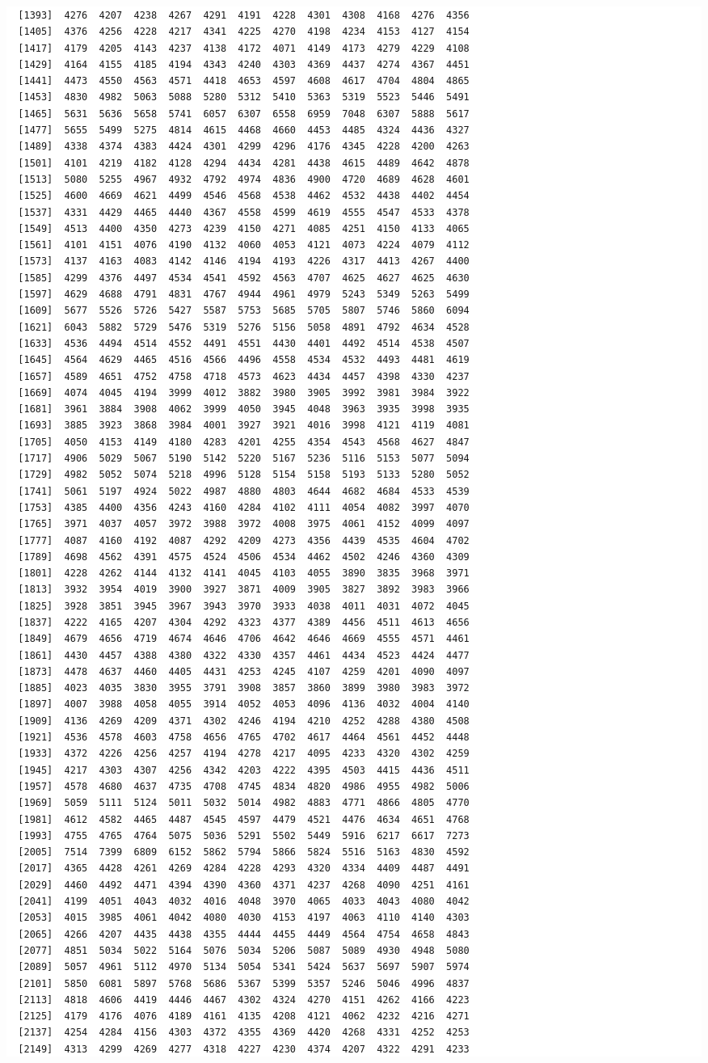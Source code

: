       [1393]  4276  4207  4238  4267  4291  4191  4228  4301  4308  4168  4276  4356
      [1405]  4376  4256  4228  4217  4341  4225  4270  4198  4234  4153  4127  4154
      [1417]  4179  4205  4143  4237  4138  4172  4071  4149  4173  4279  4229  4108
      [1429]  4164  4155  4185  4194  4343  4240  4303  4369  4437  4274  4367  4451
      [1441]  4473  4550  4563  4571  4418  4653  4597  4608  4617  4704  4804  4865
      [1453]  4830  4982  5063  5088  5280  5312  5410  5363  5319  5523  5446  5491
      [1465]  5631  5636  5658  5741  6057  6307  6558  6959  7048  6307  5888  5617
      [1477]  5655  5499  5275  4814  4615  4468  4660  4453  4485  4324  4436  4327
      [1489]  4338  4374  4383  4424  4301  4299  4296  4176  4345  4228  4200  4263
      [1501]  4101  4219  4182  4128  4294  4434  4281  4438  4615  4489  4642  4878
      [1513]  5080  5255  4967  4932  4792  4974  4836  4900  4720  4689  4628  4601
      [1525]  4600  4669  4621  4499  4546  4568  4538  4462  4532  4438  4402  4454
      [1537]  4331  4429  4465  4440  4367  4558  4599  4619  4555  4547  4533  4378
      [1549]  4513  4400  4350  4273  4239  4150  4271  4085  4251  4150  4133  4065
      [1561]  4101  4151  4076  4190  4132  4060  4053  4121  4073  4224  4079  4112
      [1573]  4137  4163  4083  4142  4146  4194  4193  4226  4317  4413  4267  4400
      [1585]  4299  4376  4497  4534  4541  4592  4563  4707  4625  4627  4625  4630
      [1597]  4629  4688  4791  4831  4767  4944  4961  4979  5243  5349  5263  5499
      [1609]  5677  5526  5726  5427  5587  5753  5685  5705  5807  5746  5860  6094
      [1621]  6043  5882  5729  5476  5319  5276  5156  5058  4891  4792  4634  4528
      [1633]  4536  4494  4514  4552  4491  4551  4430  4401  4492  4514  4538  4507
      [1645]  4564  4629  4465  4516  4566  4496  4558  4534  4532  4493  4481  4619
      [1657]  4589  4651  4752  4758  4718  4573  4623  4434  4457  4398  4330  4237
      [1669]  4074  4045  4194  3999  4012  3882  3980  3905  3992  3981  3984  3922
      [1681]  3961  3884  3908  4062  3999  4050  3945  4048  3963  3935  3998  3935
      [1693]  3885  3923  3868  3984  4001  3927  3921  4016  3998  4121  4119  4081
      [1705]  4050  4153  4149  4180  4283  4201  4255  4354  4543  4568  4627  4847
      [1717]  4906  5029  5067  5190  5142  5220  5167  5236  5116  5153  5077  5094
      [1729]  4982  5052  5074  5218  4996  5128  5154  5158  5193  5133  5280  5052
      [1741]  5061  5197  4924  5022  4987  4880  4803  4644  4682  4684  4533  4539
      [1753]  4385  4400  4356  4243  4160  4284  4102  4111  4054  4082  3997  4070
      [1765]  3971  4037  4057  3972  3988  3972  4008  3975  4061  4152  4099  4097
      [1777]  4087  4160  4192  4087  4292  4209  4273  4356  4439  4535  4604  4702
      [1789]  4698  4562  4391  4575  4524  4506  4534  4462  4502  4246  4360  4309
      [1801]  4228  4262  4144  4132  4141  4045  4103  4055  3890  3835  3968  3971
      [1813]  3932  3954  4019  3900  3927  3871  4009  3905  3827  3892  3983  3966
      [1825]  3928  3851  3945  3967  3943  3970  3933  4038  4011  4031  4072  4045
      [1837]  4222  4165  4207  4304  4292  4323  4377  4389  4456  4511  4613  4656
      [1849]  4679  4656  4719  4674  4646  4706  4642  4646  4669  4555  4571  4461
      [1861]  4430  4457  4388  4380  4322  4330  4357  4461  4434  4523  4424  4477
      [1873]  4478  4637  4460  4405  4431  4253  4245  4107  4259  4201  4090  4097
      [1885]  4023  4035  3830  3955  3791  3908  3857  3860  3899  3980  3983  3972
      [1897]  4007  3988  4058  4055  3914  4052  4053  4096  4136  4032  4004  4140
      [1909]  4136  4269  4209  4371  4302  4246  4194  4210  4252  4288  4380  4508
      [1921]  4536  4578  4603  4758  4656  4765  4702  4617  4464  4561  4452  4448
      [1933]  4372  4226  4256  4257  4194  4278  4217  4095  4233  4320  4302  4259
      [1945]  4217  4303  4307  4256  4342  4203  4222  4395  4503  4415  4436  4511
      [1957]  4578  4680  4637  4735  4708  4745  4834  4820  4986  4955  4982  5006
      [1969]  5059  5111  5124  5011  5032  5014  4982  4883  4771  4866  4805  4770
      [1981]  4612  4582  4465  4487  4545  4597  4479  4521  4476  4634  4651  4768
      [1993]  4755  4765  4764  5075  5036  5291  5502  5449  5916  6217  6617  7273
      [2005]  7514  7399  6809  6152  5862  5794  5866  5824  5516  5163  4830  4592
      [2017]  4365  4428  4261  4269  4284  4228  4293  4320  4334  4409  4487  4491
      [2029]  4460  4492  4471  4394  4390  4360  4371  4237  4268  4090  4251  4161
      [2041]  4199  4051  4043  4032  4016  4048  3970  4065  4033  4043  4080  4042
      [2053]  4015  3985  4061  4042  4080  4030  4153  4197  4063  4110  4140  4303
      [2065]  4266  4207  4435  4438  4355  4444  4455  4449  4564  4754  4658  4843
      [2077]  4851  5034  5022  5164  5076  5034  5206  5087  5089  4930  4948  5080
      [2089]  5057  4961  5112  4970  5134  5054  5341  5424  5637  5697  5907  5974
      [2101]  5850  6081  5897  5768  5686  5367  5399  5357  5246  5046  4996  4837
      [2113]  4818  4606  4419  4446  4467  4302  4324  4270  4151  4262  4166  4223
      [2125]  4179  4176  4076  4189  4161  4135  4208  4121  4062  4232  4216  4271
      [2137]  4254  4284  4156  4303  4372  4355  4369  4420  4268  4331  4252  4253
      [2149]  4313  4299  4269  4277  4318  4227  4230  4374  4207  4322  4291  4233